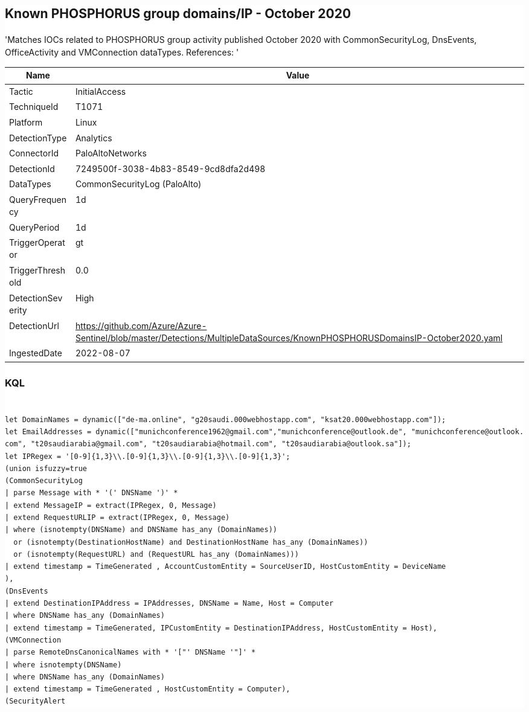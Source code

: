 ## Known PHOSPHORUS group domains/IP - October 2020

'Matches IOCs related to PHOSPHORUS group activity published October 2020 with CommonSecurityLog, DnsEvents, OfficeActivity and VMConnection dataTypes.
References: '

|Name | Value |
| --- | --- |
|Tactic | InitialAccess|
|TechniqueId | T1071|
|Platform | Linux|
|DetectionType | Analytics |
|ConnectorId | PaloAltoNetworks |
|DetectionId | 7249500f-3038-4b83-8549-9cd8dfa2d498 |
|DataTypes | CommonSecurityLog (PaloAlto) |
|QueryFrequency | 1d |
|QueryPeriod | 1d |
|TriggerOperator | gt |
|TriggerThreshold | 0.0 |
|DetectionSeverity | High |
|DetectionUrl | https://github.com/Azure/Azure-Sentinel/blob/master/Detections/MultipleDataSources/KnownPHOSPHORUSDomainsIP-October2020.yaml |
|IngestedDate | 2022-08-07 |

### KQL
```kql

let DomainNames = dynamic(["de-ma.online", "g20saudi.000webhostapp.com", "ksat20.000webhostapp.com"]);
let EmailAddresses = dynamic(["munichconference1962@gmail.com","munichconference@outlook.de", "munichconference@outlook.com", "t20saudiarabia@gmail.com", "t20saudiarabia@hotmail.com", "t20saudiarabia@outlook.sa"]);
let IPRegex = '[0-9]{1,3}\\.[0-9]{1,3}\\.[0-9]{1,3}\\.[0-9]{1,3}';
(union isfuzzy=true
(CommonSecurityLog 
| parse Message with * '(' DNSName ')' * 
| extend MessageIP = extract(IPRegex, 0, Message)
| extend RequestURLIP = extract(IPRegex, 0, Message)
| where (isnotempty(DNSName) and DNSName has_any (DomainNames)) 
  or (isnotempty(DestinationHostName) and DestinationHostName has_any (DomainNames)) 
  or (isnotempty(RequestURL) and (RequestURL has_any (DomainNames)))
| extend timestamp = TimeGenerated , AccountCustomEntity = SourceUserID, HostCustomEntity = DeviceName
),
(DnsEvents 
| extend DestinationIPAddress = IPAddresses, DNSName = Name, Host = Computer
| where DNSName has_any (DomainNames) 
| extend timestamp = TimeGenerated, IPCustomEntity = DestinationIPAddress, HostCustomEntity = Host),
(VMConnection 
| parse RemoteDnsCanonicalNames with * '["' DNSName '"]' *
| where isnotempty(DNSName)
| where DNSName has_any (DomainNames)
| extend timestamp = TimeGenerated , HostCustomEntity = Computer),
(SecurityAlert
```